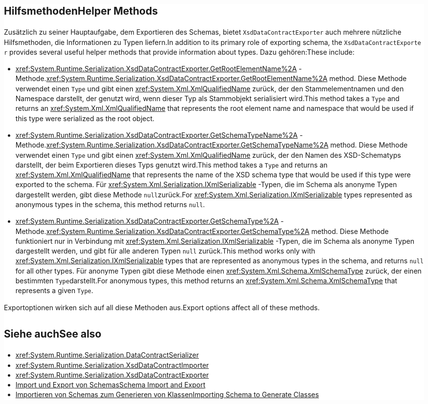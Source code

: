 ## <a name="helper-methods"></a><span data-ttu-id="ea831-138">Hilfsmethoden</span><span class="sxs-lookup"><span data-stu-id="ea831-138">Helper Methods</span></span>  
 <span data-ttu-id="ea831-139">Zusätzlich zu seiner Hauptaufgabe, dem Exportieren des Schemas, bietet `XsdDataContractExporter` auch mehrere nützliche Hilfsmethoden, die Informationen zu Typen liefern.</span><span class="sxs-lookup"><span data-stu-id="ea831-139">In addition to its primary role of exporting schema, the `XsdDataContractExporter` provides several useful helper methods that provide information about types.</span></span> <span data-ttu-id="ea831-140">Dazu gehören:</span><span class="sxs-lookup"><span data-stu-id="ea831-140">These include:</span></span>  
  
-   <span data-ttu-id="ea831-141"><xref:System.Runtime.Serialization.XsdDataContractExporter.GetRootElementName%2A> -Methode.</span><span class="sxs-lookup"><span data-stu-id="ea831-141"><xref:System.Runtime.Serialization.XsdDataContractExporter.GetRootElementName%2A> method.</span></span> <span data-ttu-id="ea831-142">Diese Methode verwendet einen `Type` und gibt einen <xref:System.Xml.XmlQualifiedName> zurück, der den Stammelementnamen und den Namespace darstellt, der genutzt wird, wenn dieser Typ als Stammobjekt serialisiert wird.</span><span class="sxs-lookup"><span data-stu-id="ea831-142">This method takes a `Type` and returns an <xref:System.Xml.XmlQualifiedName> that represents the root element name and namespace that would be used if this type were serialized as the root object.</span></span>  
  
-   <span data-ttu-id="ea831-143"><xref:System.Runtime.Serialization.XsdDataContractExporter.GetSchemaTypeName%2A> -Methode.</span><span class="sxs-lookup"><span data-stu-id="ea831-143"><xref:System.Runtime.Serialization.XsdDataContractExporter.GetSchemaTypeName%2A> method.</span></span> <span data-ttu-id="ea831-144">Diese Methode verwendet einen `Type` und gibt einen <xref:System.Xml.XmlQualifiedName> zurück, der den Namen des XSD-Schematyps darstellt, der beim Exportieren dieses Typs genutzt wird.</span><span class="sxs-lookup"><span data-stu-id="ea831-144">This method takes a `Type` and returns an <xref:System.Xml.XmlQualifiedName> that represents the name of the XSD schema type that would be used if this type were exported to the schema.</span></span> <span data-ttu-id="ea831-145">Für <xref:System.Xml.Serialization.IXmlSerializable> -Typen, die im Schema als anonyme Typen dargestellt werden, gibt diese Methode `null`zurück.</span><span class="sxs-lookup"><span data-stu-id="ea831-145">For <xref:System.Xml.Serialization.IXmlSerializable> types represented as anonymous types in the schema, this method returns `null`.</span></span>  
  
-   <span data-ttu-id="ea831-146"><xref:System.Runtime.Serialization.XsdDataContractExporter.GetSchemaType%2A> -Methode.</span><span class="sxs-lookup"><span data-stu-id="ea831-146"><xref:System.Runtime.Serialization.XsdDataContractExporter.GetSchemaType%2A> method.</span></span> <span data-ttu-id="ea831-147">Diese Methode funktioniert nur in Verbindung mit <xref:System.Xml.Serialization.IXmlSerializable> -Typen, die im Schema als anonyme Typen dargestellt werden, und gibt für alle anderen Typen `null` zurück.</span><span class="sxs-lookup"><span data-stu-id="ea831-147">This method works only with <xref:System.Xml.Serialization.IXmlSerializable> types that are represented as anonymous types in the schema, and returns `null` for all other types.</span></span> <span data-ttu-id="ea831-148">Für anonyme Typen gibt diese Methode einen <xref:System.Xml.Schema.XmlSchemaType> zurück, der einen bestimmten `Type`darstellt.</span><span class="sxs-lookup"><span data-stu-id="ea831-148">For anonymous types, this method returns an <xref:System.Xml.Schema.XmlSchemaType> that represents a given `Type`.</span></span>  
  
 <span data-ttu-id="ea831-149">Exportoptionen wirken sich auf all diese Methoden aus.</span><span class="sxs-lookup"><span data-stu-id="ea831-149">Export options affect all of these methods.</span></span>  
  
## <a name="see-also"></a><span data-ttu-id="ea831-150">Siehe auch</span><span class="sxs-lookup"><span data-stu-id="ea831-150">See also</span></span>
- <xref:System.Runtime.Serialization.DataContractSerializer>
- <xref:System.Runtime.Serialization.XsdDataContractImporter>
- <xref:System.Runtime.Serialization.XsdDataContractExporter>
- [<span data-ttu-id="ea831-151">Import und Export von Schemas</span><span class="sxs-lookup"><span data-stu-id="ea831-151">Schema Import and Export</span></span>](../../../../docs/framework/wcf/feature-details/schema-import-and-export.md)
- [<span data-ttu-id="ea831-152">Importieren von Schemas zum Generieren von Klassen</span><span class="sxs-lookup"><span data-stu-id="ea831-152">Importing Schema to Generate Classes</span></span>](../../../../docs/framework/wcf/feature-details/importing-schema-to-generate-classes.md)

